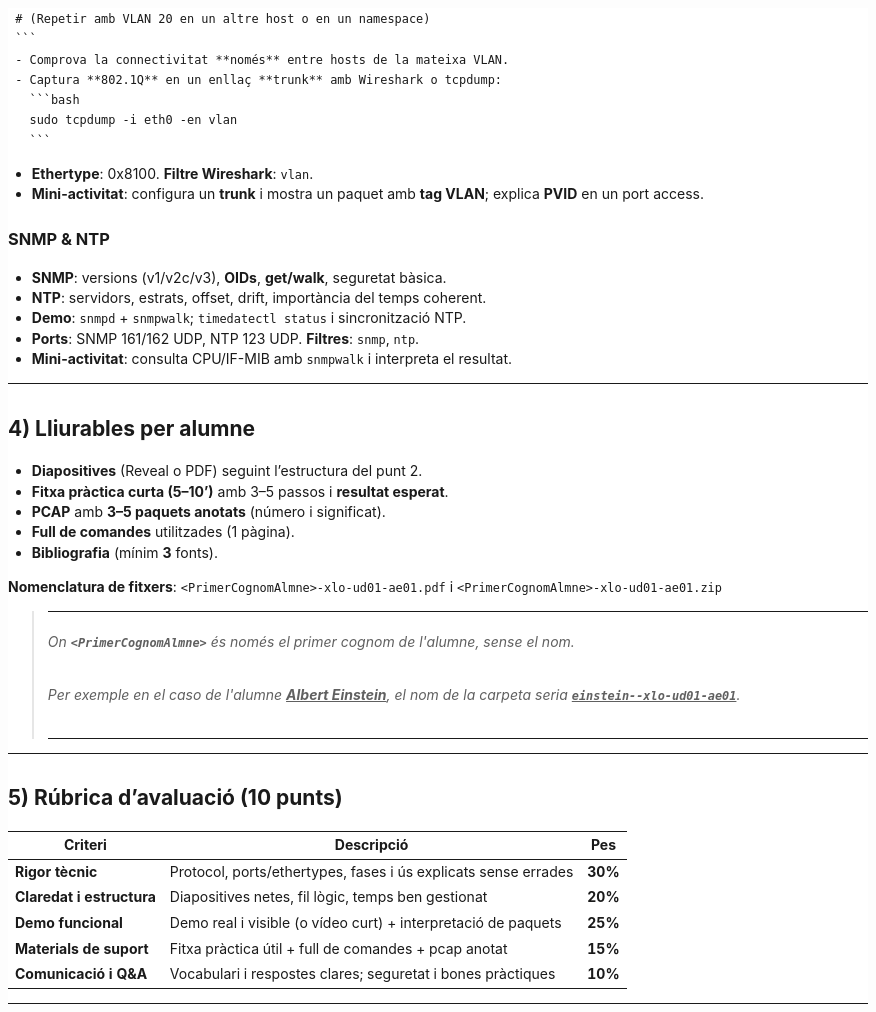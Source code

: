      # (Repetir amb VLAN 20 en un altre host o en un namespace)
     ```
     - Comprova la connectivitat **només** entre hosts de la mateixa VLAN.  
     - Captura **802.1Q** en un enllaç **trunk** amb Wireshark o tcpdump:
       ```bash
       sudo tcpdump -i eth0 -en vlan
       ```
- **Ethertype**: 0x8100. **Filtre Wireshark**: `vlan`.  
- **Mini-activitat**: configura un **trunk** i mostra un paquet amb **tag VLAN**; explica **PVID** en un port access.

### SNMP & NTP
- **SNMP**: versions (v1/v2c/v3), **OIDs**, **get/walk**, seguretat bàsica.  
- **NTP**: servidors, estrats, offset, drift, importància del temps coherent.  
- **Demo**: `snmpd` + `snmpwalk`; `timedatectl status` i sincronització NTP.  
- **Ports**: SNMP 161/162 UDP, NTP 123 UDP. **Filtres**: `snmp`, `ntp`.  
- **Mini-activitat**: consulta CPU/IF-MIB amb `snmpwalk` i interpreta el resultat.

---

## 4) Lliurables per alumne

- **Diapositives** (Reveal o PDF) seguint l’estructura del punt 2.  
- **Fitxa pràctica curta (5–10’)** amb 3–5 passos i **resultat esperat**.  
- **PCAP** amb **3–5 paquets anotats** (número i significat).  
- **Full de comandes** utilitzades (1 pàgina).  
- **Bibliografia** (mínim **3** fonts).

**Nomenclatura de fitxers**: `<PrimerCognomAlmne>-xlo-ud01-ae01.pdf` i `<PrimerCognomAlmne>-xlo-ud01-ae01.zip`

><hr>
>
> ###### On **`<PrimerCognomAlmne>`** és només el primer cognom de l'alumne, sense el nom.
>
> ###### Per exemple en el caso de l'alumne <b><u>Albert Einstein</u></b>, el nom de la carpeta seria <kbd><u><b>**`einstein--xlo-ud01-ae01`**</b></u></kbd>.
>
><hr>

---

## 5) Rúbrica d’avaluació (10 punts)

| Criteri | Descripció | Pes |
|---|---|---|
| **Rigor tècnic** | Protocol, ports/ethertypes, fases i ús explicats sense errades | **30%** |
| **Claredat i estructura** | Diapositives netes, fil lògic, temps ben gestionat | **20%** |
| **Demo funcional** | Demo real i visible (o vídeo curt) + interpretació de paquets | **25%** |
| **Materials de suport** | Fitxa pràctica útil + full de comandes + pcap anotat | **15%** |
| **Comunicació i Q&A** | Vocabulari i respostes clares; seguretat i bones pràctiques | **10%** |

---